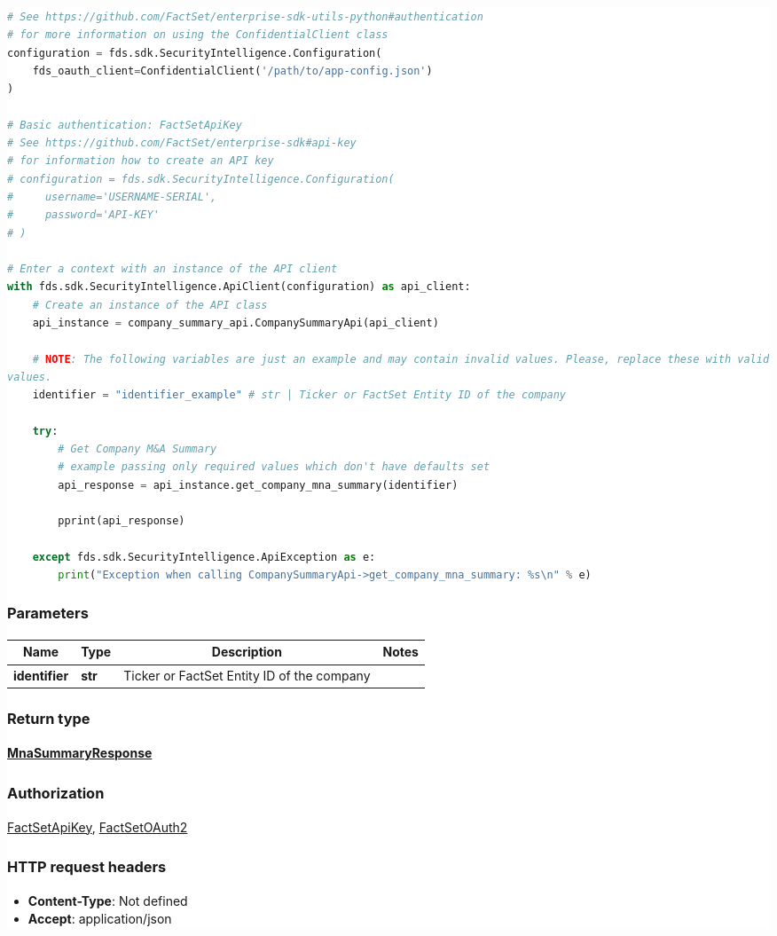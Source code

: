 ```python
# See https://github.com/FactSet/enterprise-sdk-utils-python#authentication
# for more information on using the ConfidentialClient class
configuration = fds.sdk.SecurityIntelligence.Configuration(
    fds_oauth_client=ConfidentialClient('/path/to/app-config.json')
)

# Basic authentication: FactSetApiKey
# See https://github.com/FactSet/enterprise-sdk#api-key
# for information how to create an API key
# configuration = fds.sdk.SecurityIntelligence.Configuration(
#     username='USERNAME-SERIAL',
#     password='API-KEY'
# )

# Enter a context with an instance of the API client
with fds.sdk.SecurityIntelligence.ApiClient(configuration) as api_client:
    # Create an instance of the API class
    api_instance = company_summary_api.CompanySummaryApi(api_client)

    # NOTE: The following variables are just an example and may contain invalid values. Please, replace these with valid values.
    identifier = "identifier_example" # str | Ticker or FactSet Entity ID of the company

    try:
        # Get Company M&A Summary
        # example passing only required values which don't have defaults set
        api_response = api_instance.get_company_mna_summary(identifier)

        pprint(api_response)

    except fds.sdk.SecurityIntelligence.ApiException as e:
        print("Exception when calling CompanySummaryApi->get_company_mna_summary: %s\n" % e)
```


### Parameters

Name | Type | Description  | Notes
------------- | ------------- | ------------- | -------------
 **identifier** | **str**| Ticker or FactSet Entity ID of the company |

### Return type

[**MnaSummaryResponse**](MnaSummaryResponse.md)

### Authorization

[FactSetApiKey](../README.md#FactSetApiKey), [FactSetOAuth2](../README.md#FactSetOAuth2)

### HTTP request headers

 - **Content-Type**: Not defined
 - **Accept**: application/json
